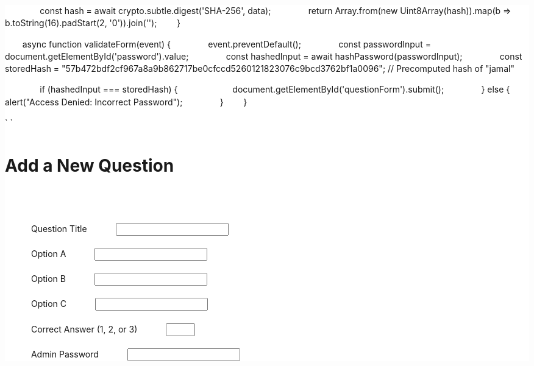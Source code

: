`        `const hash = await crypto.subtle.digest('SHA-256', data);
`        `return Array.from(new Uint8Array(hash)).map(b => b.toString(16).padStart(2, '0')).join('');
`    `}

`    `async function validateForm(event) {
`        `event.preventDefault();
`        `const passwordInput = document.getElementById('password').value;
`        `const hashedInput = await hashPassword(passwordInput);
`        `const storedHash = "57b472bdf2cf967a8a9b862717be0cfccd5260121823076c9bcd3762bf1a0096"; // Precomputed hash of "jamal"

`        `if (hashedInput === storedHash) {
`            `document.getElementById('questionForm').submit();
`        `} else {
`            `alert("Access Denied: Incorrect Password");
`        `}
`    `}
`  `</script>
</head>
<body>

<div th:insert="navbar.html :: navbar"></div>

<div class="container py-5 px-4">
`  `<h1 class="bg-primary text-white text-center p-3">Add a New Question</h1>

`  `<form id="questionForm" action="/saveQuestion" method="POST" th:object="${question}" onsubmit="validateForm(event)">
`    `<div class="mb-3">
`      `<label for="title" class="form-label">Question Title</label>
`      `<input type="text" class="form-control" id="title" name="title" th:field="\*{title}" required>
`    `</div>
`    `<div class="mb-3">
`      `<label for="optionA" class="form-label">Option A</label>
`      `<input type="text" class="form-control" id="optionA" name="optionA" th:field="\*{optionA}" required>
`    `</div>
`    `<div class="mb-3">
`      `<label for="optionB" class="form-label">Option B</label>
`      `<input type="text" class="form-control" id="optionB" name="optionB" th:field="\*{optionB}" required>
`    `</div>
`    `<div class="mb-3">
`      `<label for="optionC" class="form-label">Option C</label>
`      `<input type="text" class="form-control" id="optionC" name="optionC" th:field="\*{optionC}" required>
`    `</div>
`    `<div class="mb-3">
`      `<label for="ans" class="form-label">Correct Answer (1, 2, or 3)</label>
`      `<input type="number" class="form-control" id="ans" name="ans" th:field="\*{ans}" min="1" max="3" required>
`    `</div>
`    `<div class="mb-3">
`      `<label for="password" class="form-label">Admin Password</label>
`      `<input type="password" class="form-control" id="password" name="password" required>
`    `</div>
